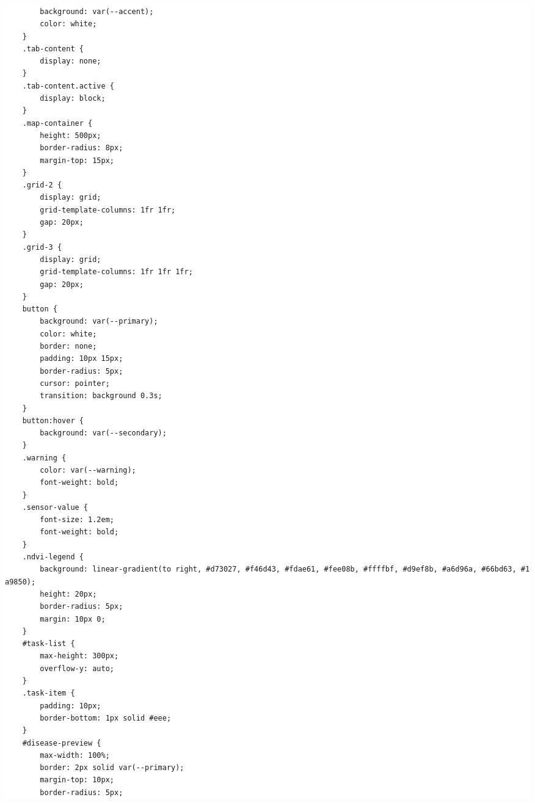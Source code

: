             background: var(--accent);
            color: white;
        }
        .tab-content {
            display: none;
        }
        .tab-content.active {
            display: block;
        }
        .map-container {
            height: 500px;
            border-radius: 8px;
            margin-top: 15px;
        }
        .grid-2 {
            display: grid;
            grid-template-columns: 1fr 1fr;
            gap: 20px;
        }
        .grid-3 {
            display: grid;
            grid-template-columns: 1fr 1fr 1fr;
            gap: 20px;
        }
        button {
            background: var(--primary);
            color: white;
            border: none;
            padding: 10px 15px;
            border-radius: 5px;
            cursor: pointer;
            transition: background 0.3s;
        }
        button:hover {
            background: var(--secondary);
        }
        .warning {
            color: var(--warning);
            font-weight: bold;
        }
        .sensor-value {
            font-size: 1.2em;
            font-weight: bold;
        }
        .ndvi-legend {
            background: linear-gradient(to right, #d73027, #f46d43, #fdae61, #fee08b, #ffffbf, #d9ef8b, #a6d96a, #66bd63, #1a9850);
            height: 20px;
            border-radius: 5px;
            margin: 10px 0;
        }
        #task-list {
            max-height: 300px;
            overflow-y: auto;
        }
        .task-item {
            padding: 10px;
            border-bottom: 1px solid #eee;
        }
        #disease-preview {
            max-width: 100%;
            border: 2px solid var(--primary);
            margin-top: 10px;
            border-radius: 5px;